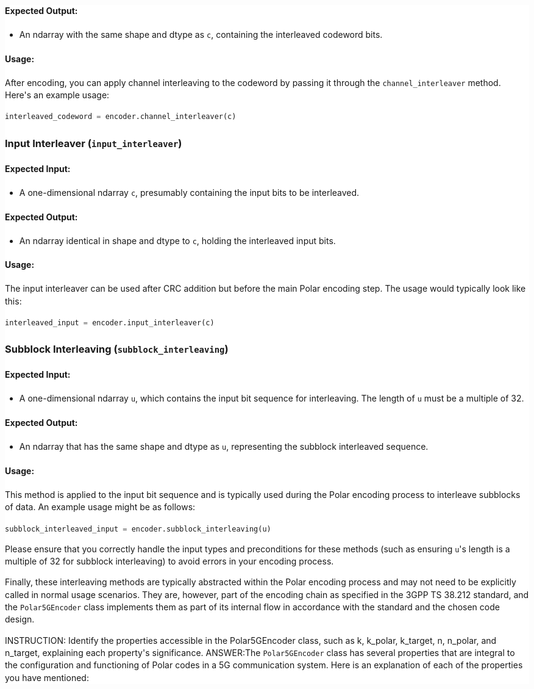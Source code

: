 #### Expected Output:
- An ndarray with the same shape and dtype as `c`, containing the interleaved codeword bits.

#### Usage:
After encoding, you can apply channel interleaving to the codeword by passing it through the `channel_interleaver` method. Here's an example usage:
```python
interleaved_codeword = encoder.channel_interleaver(c)
```

### Input Interleaver (`input_interleaver`)

#### Expected Input:
- A one-dimensional ndarray `c`, presumably containing the input bits to be interleaved.

#### Expected Output:
- An ndarray identical in shape and dtype to `c`, holding the interleaved input bits.

#### Usage:
The input interleaver can be used after CRC addition but before the main Polar encoding step. The usage would typically look like this:
```python
interleaved_input = encoder.input_interleaver(c)
```

### Subblock Interleaving (`subblock_interleaving`)

#### Expected Input:
- A one-dimensional ndarray `u`, which contains the input bit sequence for interleaving. The length of `u` must be a multiple of 32.

#### Expected Output:
- An ndarray that has the same shape and dtype as `u`, representing the subblock interleaved sequence.

#### Usage:
This method is applied to the input bit sequence and is typically used during the Polar encoding process to interleave subblocks of data. An example usage might be as follows:
```python
subblock_interleaved_input = encoder.subblock_interleaving(u)
```

Please ensure that you correctly handle the input types and preconditions for these methods (such as ensuring `u`'s length is a multiple of 32 for subblock interleaving) to avoid errors in your encoding process.

Finally, these interleaving methods are typically abstracted within the Polar encoding process and may not need to be explicitly called in normal usage scenarios. They are, however, part of the encoding chain as specified in the 3GPP TS 38.212 standard, and the `Polar5GEncoder` class implements them as part of its internal flow in accordance with the standard and the chosen code design.

INSTRUCTION: Identify the properties accessible in the Polar5GEncoder class, such as k, k_polar, k_target, n, n_polar, and n_target, explaining each property's significance.
ANSWER:The `Polar5GEncoder` class has several properties that are integral to the configuration and functioning of Polar codes in a 5G communication system. Here is an explanation of each of the properties you have mentioned:
